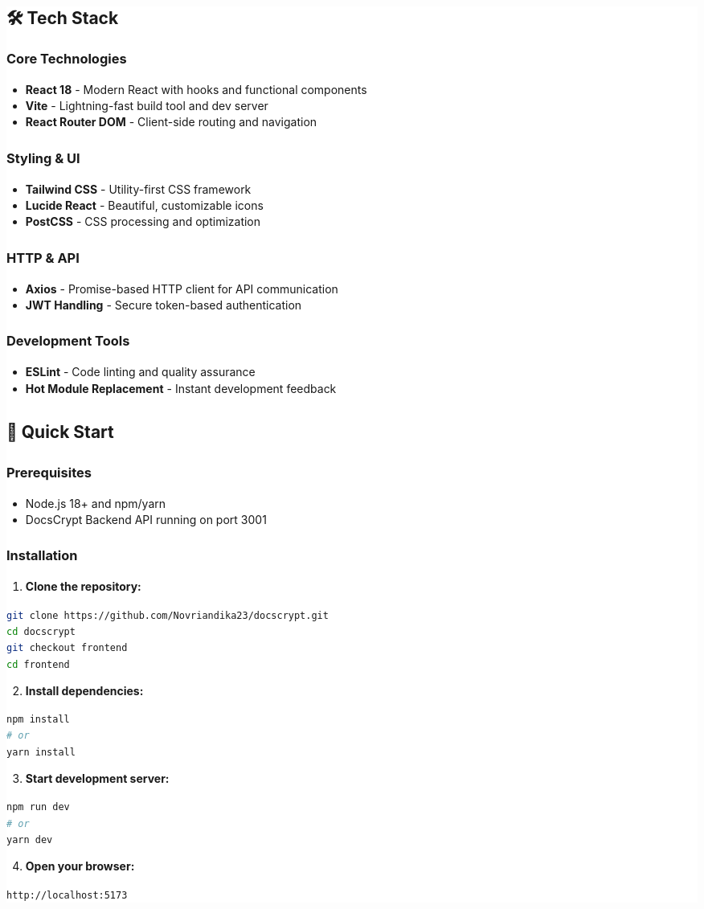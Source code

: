## 🛠️ Tech Stack

### **Core Technologies**
- **React 18** - Modern React with hooks and functional components
- **Vite** - Lightning-fast build tool and dev server
- **React Router DOM** - Client-side routing and navigation

### **Styling & UI**
- **Tailwind CSS** - Utility-first CSS framework
- **Lucide React** - Beautiful, customizable icons
- **PostCSS** - CSS processing and optimization

### **HTTP & API**
- **Axios** - Promise-based HTTP client for API communication
- **JWT Handling** - Secure token-based authentication

### **Development Tools**
- **ESLint** - Code linting and quality assurance
- **Hot Module Replacement** - Instant development feedback

## 🚀 Quick Start

### **Prerequisites**
- Node.js 18+ and npm/yarn
- DocsCrypt Backend API running on port 3001

### **Installation**

1. **Clone the repository:**
```bash
git clone https://github.com/Novriandika23/docscrypt.git
cd docscrypt
git checkout frontend
cd frontend
```

2. **Install dependencies:**
```bash
npm install
# or
yarn install
```

3. **Start development server:**
```bash
npm run dev
# or
yarn dev
```

4. **Open your browser:**
```
http://localhost:5173
```
